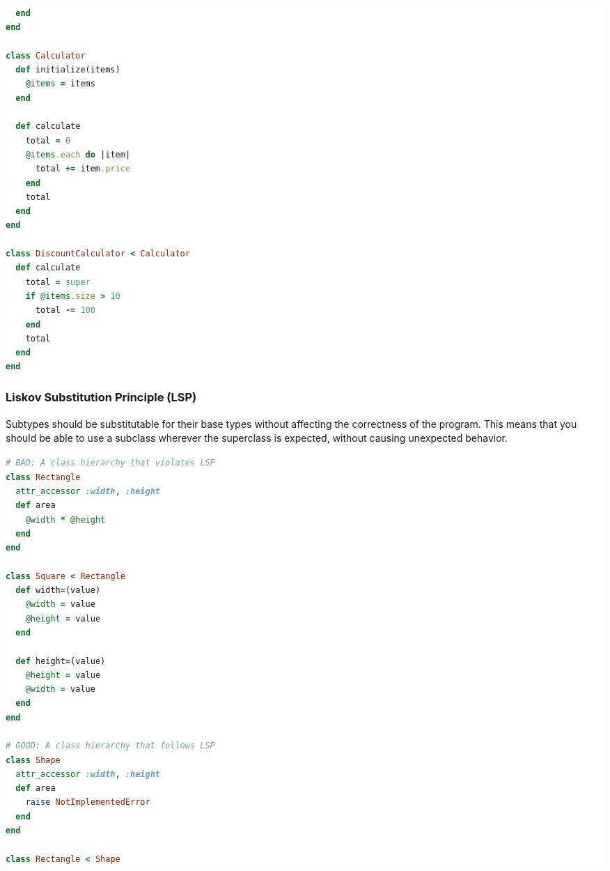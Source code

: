 ```ruby
  end
end

class Calculator
  def initialize(items)
    @items = items
  end

  def calculate
    total = 0
    @items.each do |item|
      total += item.price
    end
    total
  end
end

class DiscountCalculator < Calculator
  def calculate
    total = super
    if @items.size > 10
      total -= 100
    end
    total
  end
end
```

### Liskov Substitution Principle (LSP)

Subtypes should be substitutable for their base types without affecting the correctness of the program. This means that you should be able to use a subclass wherever the superclass is expected, without causing unexpected behavior.

```ruby
# BAD: A class hierarchy that violates LSP
class Rectangle
  attr_accessor :width, :height
  def area
    @width * @height
  end
end

class Square < Rectangle
  def width=(value)
    @width = value
    @height = value
  end

  def height=(value)
    @height = value
    @width = value
  end
end

# GOOD: A class hierarchy that follows LSP
class Shape
  attr_accessor :width, :height
  def area
    raise NotImplementedError
  end
end

class Rectangle < Shape
```